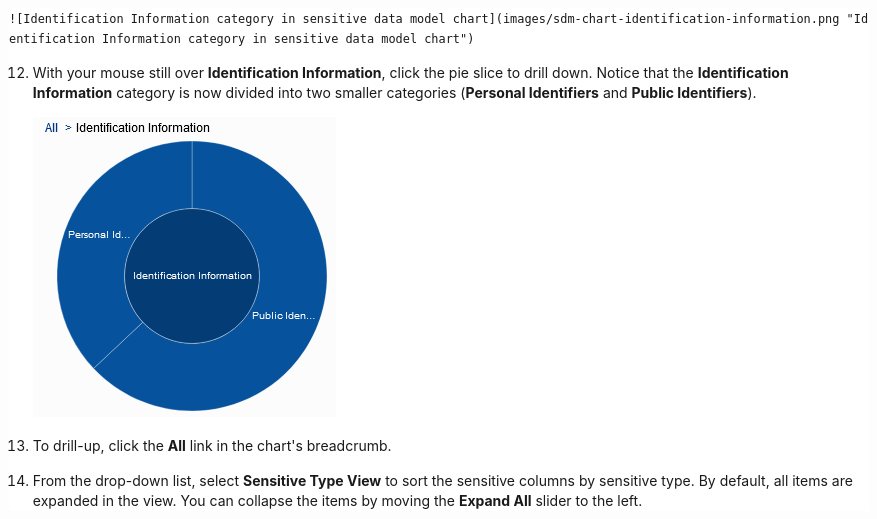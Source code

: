    ![Identification Information category in sensitive data model chart](images/sdm-chart-identification-information.png "Identification Information category in sensitive data model chart")

12. With your mouse still over **Identification Information**, click the pie slice to drill down. Notice that the **Identification Information** category is now divided into two smaller categories (**Personal Identifiers** and **Public Identifiers**).

    ![Personal and Public Identifiers in sensitive data model chart](images/sdm-chart-personal-public-identifiers.png "Personal and Public Identifiers in sensitive data model chart")


13.  To drill-up, click the **All** link in the chart's breadcrumb.

14. From the drop-down list, select **Sensitive Type View** to sort the sensitive columns by sensitive type. By default, all items are expanded in the view. You can collapse the items by moving the **Expand All** slider to the left.
